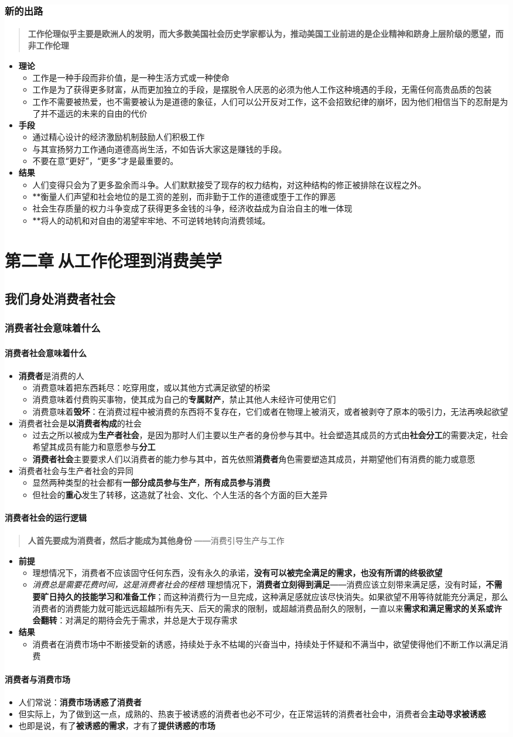 ### 新的出路
> **工作伦理似乎主要是欧洲人的发明，而大多数美国社会历史学家都认为，推动美国工业前进的是企业精神和跻身上层阶级的愿望，而非工作伦理**

* **理论**
	* 工作是一种手段而非价值，是一种生活方式或一种使命
	* 工作是为了获得更多财富，从而更加独立的手段，是摆脱令人厌恶的必须为他人工作这种境遇的手段，无需任何高贵品质的包装
	* 工作不需要被热爱，也不需要被认为是道德的象征，人们可以公开反对工作，这不会招致纪律的崩坏，因为他们相信当下的忍耐是为了并不遥远的未来的自由的代价
* **手段**
	* 通过精心设计的经济激励机制鼓励人们积极工作 
	* 与其宣扬努力工作通向道德高尚生活，不如告诉大家这是赚钱的手段。
	* 不要在意“更好”，“更多”才是最重要的。
* **结果**
	* 人们变得只会为了更多盈余而斗争。人们默默接受了现存的权力结构，对这种结构的修正被排除在议程之外。
	* **衡量人们声望和社会地位的是工资的差别，而非勤于工作的道德或堕于工作的罪恶
	* 社会生存质量的权力斗争变成了获得更多金钱的斗争，经济收益成为自治自主的唯一体现
	* **将人的动机和对自由的渴望牢牢地、不可逆转地转向消费领域。


# 第二章 从工作伦理到消费美学

## 我们身处消费者社会

### 消费者社会意味着什么

#### 消费者社会意味着什么 
* **消费者**是消费的人
	* 消费意味着把东西耗尽：吃穿用度，或以其他方式满足欲望的桥梁
	* 消费意味着付费购买事物，使其成为自己的**专属财产**，禁止其他人未经许可使用它们
	* 消费意味着**毁坏**：在消费过程中被消费的东西将不复存在，它们或者在物理上被消灭，或者被剥夺了原本的吸引力，无法再唤起欲望
* 消费者社会是**以消费者构成**的社会
	* 过去之所以被成为**生产者社会**，是因为那时人们主要以生产者的身份参与其中。社会塑造其成员的方式由**社会分工**的需要决定，社会希望其成员有能力和意愿参与**分工**
	* **消费者社会**主要要求人们以消费者的能力参与其中，首先依照**消费者**角色需要塑造其成员，并期望他们有消费的能力或意愿
* 消费者社会与生产者社会的异同
	* 显然两种类型的社会都有**一部分成员参与生产**，**所有成员参与消费**
	* 但社会的**重心**发生了转移，这造就了社会、文化、个人生活的各个方面的巨大差异

#### 消费者社会的运行逻辑
> **人首先要成为消费者，然后才能成为其他身份**
> ——消费引导生产与工作

 * **前提**
	 * 理想情况下，消费者不应该固守任何东西，没有永久的承诺，**没有可以被完全满足的需求，也没有所谓的终极欲望**
	 * *消费总是需要花费时间，这是消费者社会的桎梏*
	   理想情况下，**消费者立刻得到满足**——消费应该立刻带来满足感，没有时延，**不需要旷日持久的技能学习和准备工作**；而这种消费行为一旦完成，这种满足感就应该尽快消失。如果欲望不用等待就能充分满足，那么消费者的消费能力就可能远远超越所i有先天、后天的需求的限制，或超越消费品耐久的限制，一直以来**需求和满足需求的关系或许会翻转**：对满足的期待会先于需求，并总是大于现存需求
* **结果**
	* 消费者在消费市场中不断接受新的诱惑，持续处于永不枯竭的兴奋当中，持续处于怀疑和不满当中，欲望使得他们不断工作以满足消费

#### 消费者与消费市场
* 人们常说：**消费市场诱惑了消费者**
* 但实际上，为了做到这一点，成熟的、热衷于被诱惑的消费者也必不可少，在正常运转的消费者社会中，消费者会**主动寻求被诱惑**
* 也即是说，有了**被诱惑的需求**，才有了**提供诱惑的市场**
